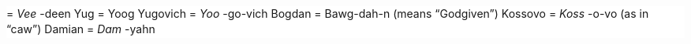 <td>
=
<i>
Vee
</i>
-deen
</td>
</tr>
<tr>
<td>
Yug
</td>
<td>
</td>
<td>
= Yoog
</td>
</tr>
<tr>
<td>
Yugovich
</td>
<td>
=
<i>
Yoo
</i>
-go-vich
</td>
</tr>
<tr>
<td>
Bogdan
</td>
<td>
= Bawg-dah-n (means “Godgiven”)
</td>
</tr>
<tr>
<td>
Kossovo
</td>
<td>
=
<i>
Koss
</i>
-o-vo (as in “caw”)
</td>
</tr>
<tr>
<td>
Damian
</td>
<td>
=
<i>
Dam
</i>
-yahn
</td>
</tr>
<tr>
<td>